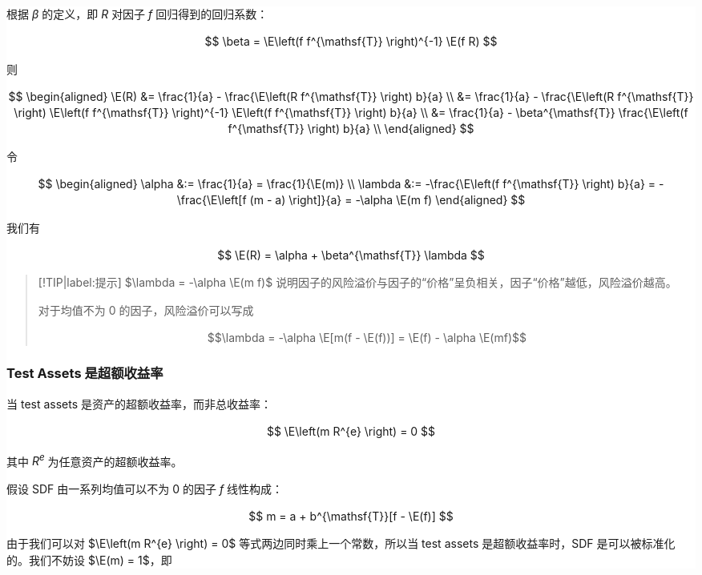 根据 $\beta$ 的定义，即 $R$ 对因子 $f$ 回归得到的回归系数：

$$
\beta = \E\left(f f^{\mathsf{T}} \right)^{-1} \E(f R)
$$

则

$$
\begin{aligned}
 \E(R) &= \frac{1}{a} - \frac{\E\left(R f^{\mathsf{T}} \right) b}{a} \\
 &= \frac{1}{a} - \frac{\E\left(R f^{\mathsf{T}} \right) \E\left(f f^{\mathsf{T}} \right)^{-1} \E\left(f f^{\mathsf{T}} \right) b}{a} \\
 &= \frac{1}{a} - \beta^{\mathsf{T}} \frac{\E\left(f f^{\mathsf{T}} \right) b}{a} \\
\end{aligned}
$$

令

$$
\begin{aligned}
 \alpha &:= \frac{1}{a} = \frac{1}{\E(m)} \\
 \lambda &:= -\frac{\E\left(f f^{\mathsf{T}} \right) b}{a} = -\frac{\E\left[f (m - a) \right]}{a} = -\alpha \E(m f)
\end{aligned}
$$

我们有

$$
\E(R) = \alpha + \beta^{\mathsf{T}} \lambda
$$

> [!TIP|label:提示]
> $\lambda = -\alpha \E(m f)$ 说明因子的风险溢价与因子的“价格”呈负相关，因子“价格”越低，风险溢价越高。
> 
> 对于均值不为 $0$ 的因子，风险溢价可以写成
> 
> $$\lambda = -\alpha \E[m(f - \E(f))] = \E(f) - \alpha \E(mf)$$

### Test Assets 是超额收益率

当 test assets 是资产的超额收益率，而非总收益率：

$$
\E\left(m R^{e} \right) = 0
$$

其中 $R^{e}$ 为任意资产的超额收益率。

假设 SDF 由一系列均值可以不为 $0$ 的因子 $f$ 线性构成：

$$
m = a + b^{\mathsf{T}}[f - \E(f)]
$$

由于我们可以对 $\E\left(m R^{e} \right) = 0$ 等式两边同时乘上一个常数，所以当 test assets 是超额收益率时，SDF 是可以被标准化的。我们不妨设 $\E(m) = 1$，即
